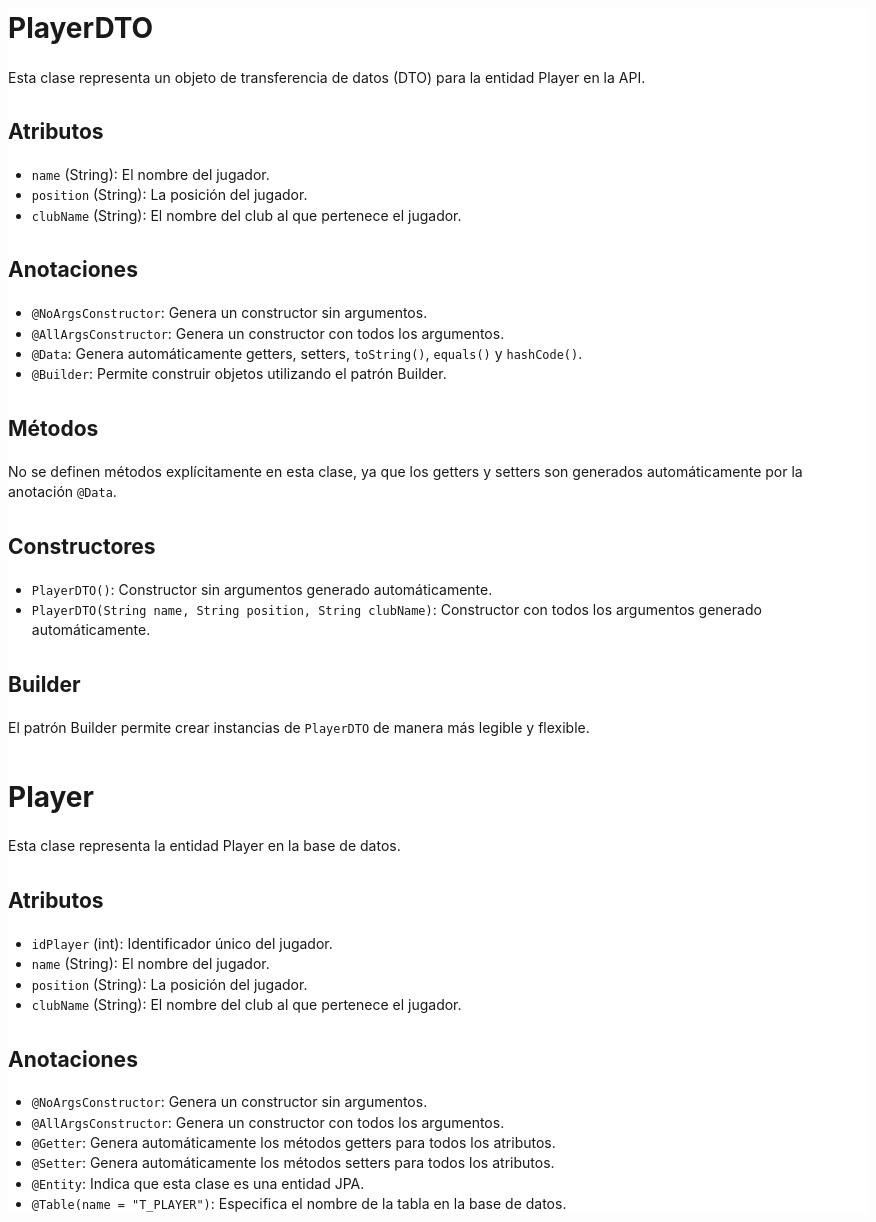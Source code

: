 # PlayerDTO

Esta clase representa un objeto de transferencia de datos (DTO) para la entidad Player en la API.

## Atributos

- `name` (String): El nombre del jugador.
- `position` (String): La posición del jugador.
- `clubName` (String): El nombre del club al que pertenece el jugador.

## Anotaciones

- `@NoArgsConstructor`: Genera un constructor sin argumentos.
- `@AllArgsConstructor`: Genera un constructor con todos los argumentos.
- `@Data`: Genera automáticamente getters, setters, `toString()`, `equals()` y `hashCode()`.
- `@Builder`: Permite construir objetos utilizando el patrón Builder.

## Métodos

No se definen métodos explícitamente en esta clase, ya que los getters y setters son generados automáticamente por la anotación `@Data`.

## Constructores

- `PlayerDTO()`: Constructor sin argumentos generado automáticamente.
- `PlayerDTO(String name, String position, String clubName)`: Constructor con todos los argumentos generado automáticamente.

## Builder

El patrón Builder permite crear instancias de `PlayerDTO` de manera más legible y flexible.

# Player

Esta clase representa la entidad Player en la base de datos.

## Atributos

- `idPlayer` (int): Identificador único del jugador.
- `name` (String): El nombre del jugador.
- `position` (String): La posición del jugador.
- `clubName` (String): El nombre del club al que pertenece el jugador.

## Anotaciones

- `@NoArgsConstructor`: Genera un constructor sin argumentos.
- `@AllArgsConstructor`: Genera un constructor con todos los argumentos.
- `@Getter`: Genera automáticamente los métodos getters para todos los atributos.
- `@Setter`: Genera automáticamente los métodos setters para todos los atributos.
- `@Entity`: Indica que esta clase es una entidad JPA.
- `@Table(name = "T_PLAYER")`: Especifica el nombre de la tabla en la base de datos.
